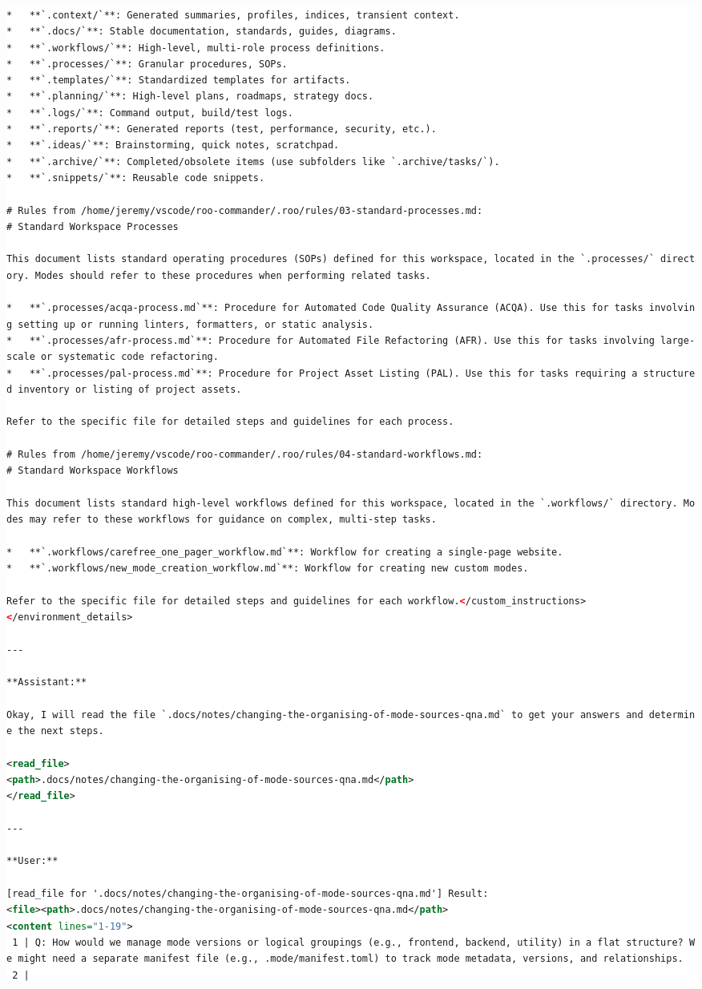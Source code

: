 ```xml
*   **`.context/`**: Generated summaries, profiles, indices, transient context.
*   **`.docs/`**: Stable documentation, standards, guides, diagrams.
*   **`.workflows/`**: High-level, multi-role process definitions.
*   **`.processes/`**: Granular procedures, SOPs.
*   **`.templates/`**: Standardized templates for artifacts.
*   **`.planning/`**: High-level plans, roadmaps, strategy docs.
*   **`.logs/`**: Command output, build/test logs.
*   **`.reports/`**: Generated reports (test, performance, security, etc.).
*   **`.ideas/`**: Brainstorming, quick notes, scratchpad.
*   **`.archive/`**: Completed/obsolete items (use subfolders like `.archive/tasks/`).
*   **`.snippets/`**: Reusable code snippets.

# Rules from /home/jeremy/vscode/roo-commander/.roo/rules/03-standard-processes.md:
# Standard Workspace Processes

This document lists standard operating procedures (SOPs) defined for this workspace, located in the `.processes/` directory. Modes should refer to these procedures when performing related tasks.

*   **`.processes/acqa-process.md`**: Procedure for Automated Code Quality Assurance (ACQA). Use this for tasks involving setting up or running linters, formatters, or static analysis.
*   **`.processes/afr-process.md`**: Procedure for Automated File Refactoring (AFR). Use this for tasks involving large-scale or systematic code refactoring.
*   **`.processes/pal-process.md`**: Procedure for Project Asset Listing (PAL). Use this for tasks requiring a structured inventory or listing of project assets.

Refer to the specific file for detailed steps and guidelines for each process.

# Rules from /home/jeremy/vscode/roo-commander/.roo/rules/04-standard-workflows.md:
# Standard Workspace Workflows

This document lists standard high-level workflows defined for this workspace, located in the `.workflows/` directory. Modes may refer to these workflows for guidance on complex, multi-step tasks.

*   **`.workflows/carefree_one_pager_workflow.md`**: Workflow for creating a single-page website.
*   **`.workflows/new_mode_creation_workflow.md`**: Workflow for creating new custom modes.

Refer to the specific file for detailed steps and guidelines for each workflow.</custom_instructions>
</environment_details>

---

**Assistant:**

Okay, I will read the file `.docs/notes/changing-the-organising-of-mode-sources-qna.md` to get your answers and determine the next steps.

<read_file>
<path>.docs/notes/changing-the-organising-of-mode-sources-qna.md</path>
</read_file>

---

**User:**

[read_file for '.docs/notes/changing-the-organising-of-mode-sources-qna.md'] Result:
<file><path>.docs/notes/changing-the-organising-of-mode-sources-qna.md</path>
<content lines="1-19">
 1 | Q: How would we manage mode versions or logical groupings (e.g., frontend, backend, utility) in a flat structure? We might need a separate manifest file (e.g., .mode/manifest.toml) to track mode metadata, versions, and relationships.
 2 | 
```